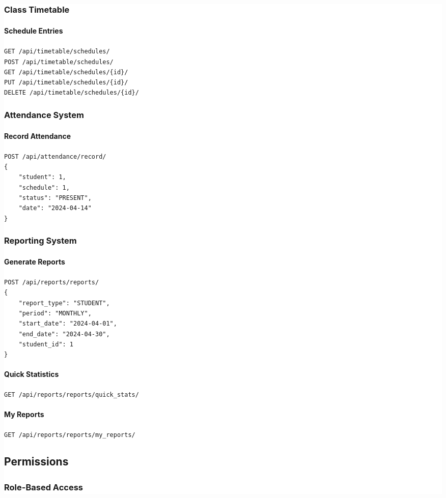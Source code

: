 ### Class Timetable

#### Schedule Entries
```
GET /api/timetable/schedules/
POST /api/timetable/schedules/
GET /api/timetable/schedules/{id}/
PUT /api/timetable/schedules/{id}/
DELETE /api/timetable/schedules/{id}/
```

### Attendance System

#### Record Attendance
```
POST /api/attendance/record/
{
    "student": 1,
    "schedule": 1,
    "status": "PRESENT",
    "date": "2024-04-14"
}
```

### Reporting System

#### Generate Reports
```
POST /api/reports/reports/
{
    "report_type": "STUDENT",
    "period": "MONTHLY",
    "start_date": "2024-04-01",
    "end_date": "2024-04-30",
    "student_id": 1
}
```

#### Quick Statistics
```
GET /api/reports/reports/quick_stats/
```

#### My Reports
```
GET /api/reports/reports/my_reports/
```

## Permissions

### Role-Based Access
